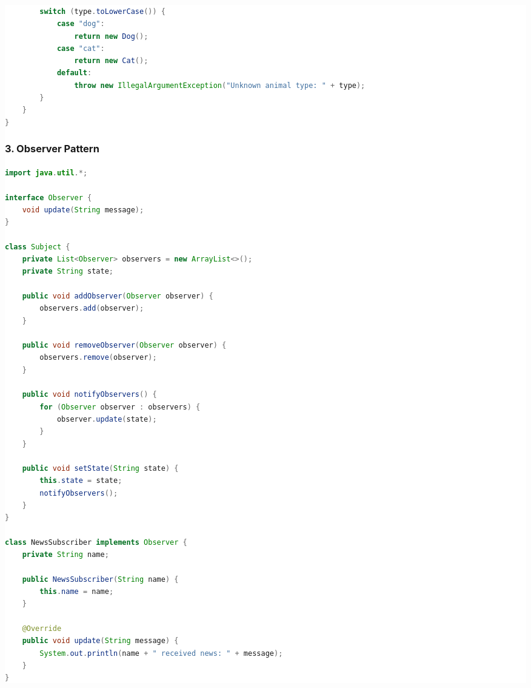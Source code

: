 ```java
        switch (type.toLowerCase()) {
            case "dog":
                return new Dog();
            case "cat":
                return new Cat();
            default:
                throw new IllegalArgumentException("Unknown animal type: " + type);
        }
    }
}
```

### 3. Observer Pattern

```java
import java.util.*;

interface Observer {
    void update(String message);
}

class Subject {
    private List<Observer> observers = new ArrayList<>();
    private String state;
    
    public void addObserver(Observer observer) {
        observers.add(observer);
    }
    
    public void removeObserver(Observer observer) {
        observers.remove(observer);
    }
    
    public void notifyObservers() {
        for (Observer observer : observers) {
            observer.update(state);
        }
    }
    
    public void setState(String state) {
        this.state = state;
        notifyObservers();
    }
}

class NewsSubscriber implements Observer {
    private String name;
    
    public NewsSubscriber(String name) {
        this.name = name;
    }
    
    @Override
    public void update(String message) {
        System.out.println(name + " received news: " + message);
    }
}
```
